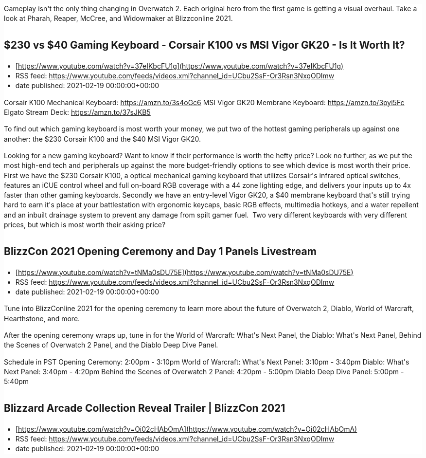 Gameplay isn't the only thing changing in Overwatch 2. Each original hero from the first game is getting a visual overhaul. Take a look at Pharah, Reaper, McCree, and Widowmaker at Blizzconline 2021.

## $230 vs $40 Gaming Keyboard - Corsair K100 vs MSI Vigor GK20 - Is It Worth It?
 - [https://www.youtube.com/watch?v=37eIKbcFU1g](https://www.youtube.com/watch?v=37eIKbcFU1g)
 - RSS feed: https://www.youtube.com/feeds/videos.xml?channel_id=UCbu2SsF-Or3Rsn3NxqODImw
 - date published: 2021-02-19 00:00:00+00:00

Corsair K100 Mechanical Keyboard: https://amzn.to/3s4oGc6
MSI Vigor GK20 Membrane Keyboard: https://amzn.to/3pyi5Fc
Elgato Stream Deck: https://amzn.to/37sJKB5 

To find out which gaming keyboard is most worth your money, we put two of the hottest gaming peripherals up against one another: the $230 Corsair K100 and the $40 MSI Vigor GK20.

Looking for a new gaming keyboard? Want to know if their performance is worth the hefty price? Look no further, as we put the most high-end tech and peripherals up against the more budget-friendly options to see which device is most worth their price.
First we have the $230 Corsair K100, a optical mechanical gaming keyboard that utilizes Corsair's infrared optical switches, features an iCUE control wheel and full on-board RGB coverage with a 44 zone lighting edge, and delivers your inputs up to 4x faster than other gaming keyboards.
Secondly we have an entry-level Vigor GK20, a $40 membrane keyboard that's still trying hard to earn it's place at your battlestation with ergonomic keycaps, basic RGB effects, multimedia hotkeys, and a water repellent and an inbuilt drainage system to prevent any damage from spilt gamer fuel. 
Two very different keyboards with very different prices, but which is most worth their asking price?

## BlizzCon 2021 Opening Ceremony and Day 1 Panels Livestream
 - [https://www.youtube.com/watch?v=tNMa0sDU75E](https://www.youtube.com/watch?v=tNMa0sDU75E)
 - RSS feed: https://www.youtube.com/feeds/videos.xml?channel_id=UCbu2SsF-Or3Rsn3NxqODImw
 - date published: 2021-02-19 00:00:00+00:00

Tune into BlizzConline 2021 for the opening ceremony to learn more about the future of Overwatch 2, Diablo, World of Warcraft, Hearthstone, and more.

After the opening ceremony wraps up, tune in for the World of Warcraft: What's Next Panel, the Diablo: What's Next Panel, Behind the Scenes of Overwatch 2 Panel, and the Diablo Deep Dive Panel.

Schedule in PST
Opening Ceremony: 2:00pm -  3:10pm
World of Warcraft: What's Next Panel: 3:10pm - 3:40pm
Diablo: What's Next Panel: 3:40pm - 4:20pm
Behind the Scenes of Overwatch 2 Panel: 4:20pm - 5:00pm
Diablo Deep Dive Panel: 5:00pm - 5:40pm

## Blizzard Arcade Collection Reveal Trailer | BlizzCon 2021
 - [https://www.youtube.com/watch?v=Oi02cHAbOmA](https://www.youtube.com/watch?v=Oi02cHAbOmA)
 - RSS feed: https://www.youtube.com/feeds/videos.xml?channel_id=UCbu2SsF-Or3Rsn3NxqODImw
 - date published: 2021-02-19 00:00:00+00:00
